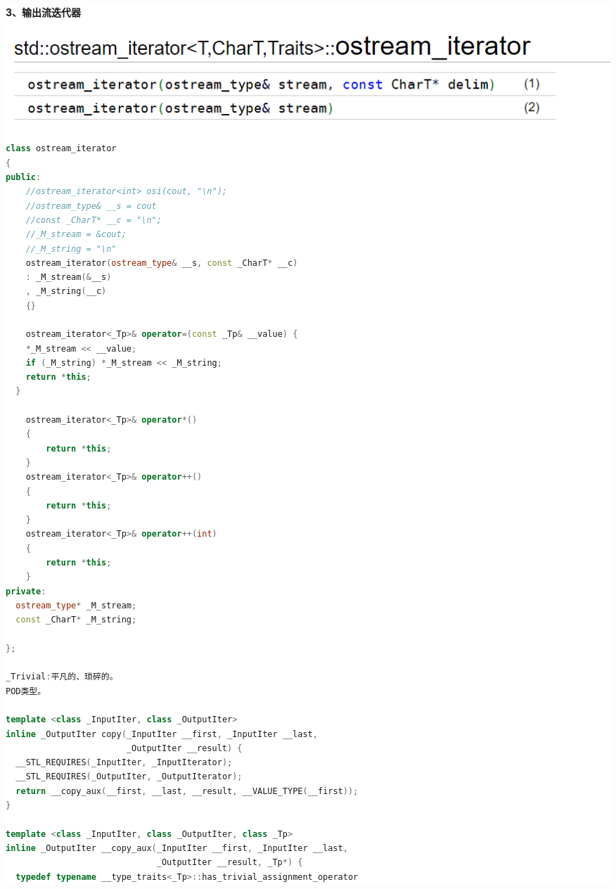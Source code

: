 #### 3、输出流迭代器

![image20230615142407767](/img/stl/image-20230615142407767.png?msec=1743994441020)

```C++
class ostream_iterator
{
public:
    //ostream_iterator<int> osi(cout, "\n");
    //ostream_type& __s = cout
    //const _CharT* __c = "\n";
    //_M_stream = &cout;
    //_M_string = "\n"
    ostream_iterator(ostream_type& __s, const _CharT* __c) 
    : _M_stream(&__s)
    , _M_string(__c) 
    {}

    ostream_iterator<_Tp>& operator=(const _Tp& __value) { 
    *_M_stream << __value;
    if (_M_string) *_M_stream << _M_string;
    return *this;
  }

    ostream_iterator<_Tp>& operator*() 
    { 
        return *this; 
    }
    ostream_iterator<_Tp>& operator++() 
    { 
        return *this; 
    } 
    ostream_iterator<_Tp>& operator++(int) 
    { 
        return *this; 
    } 
private:
  ostream_type* _M_stream;
  const _CharT* _M_string;

};

_Trivial:平凡的、琐碎的。
POD类型。

template <class _InputIter, class _OutputIter>
inline _OutputIter copy(_InputIter __first, _InputIter __last,
                        _OutputIter __result) {
  __STL_REQUIRES(_InputIter, _InputIterator);
  __STL_REQUIRES(_OutputIter, _OutputIterator);
  return __copy_aux(__first, __last, __result, __VALUE_TYPE(__first));
}

template <class _InputIter, class _OutputIter, class _Tp>
inline _OutputIter __copy_aux(_InputIter __first, _InputIter __last,
                              _OutputIter __result, _Tp*) {
  typedef typename __type_traits<_Tp>::has_trivial_assignment_operator
```